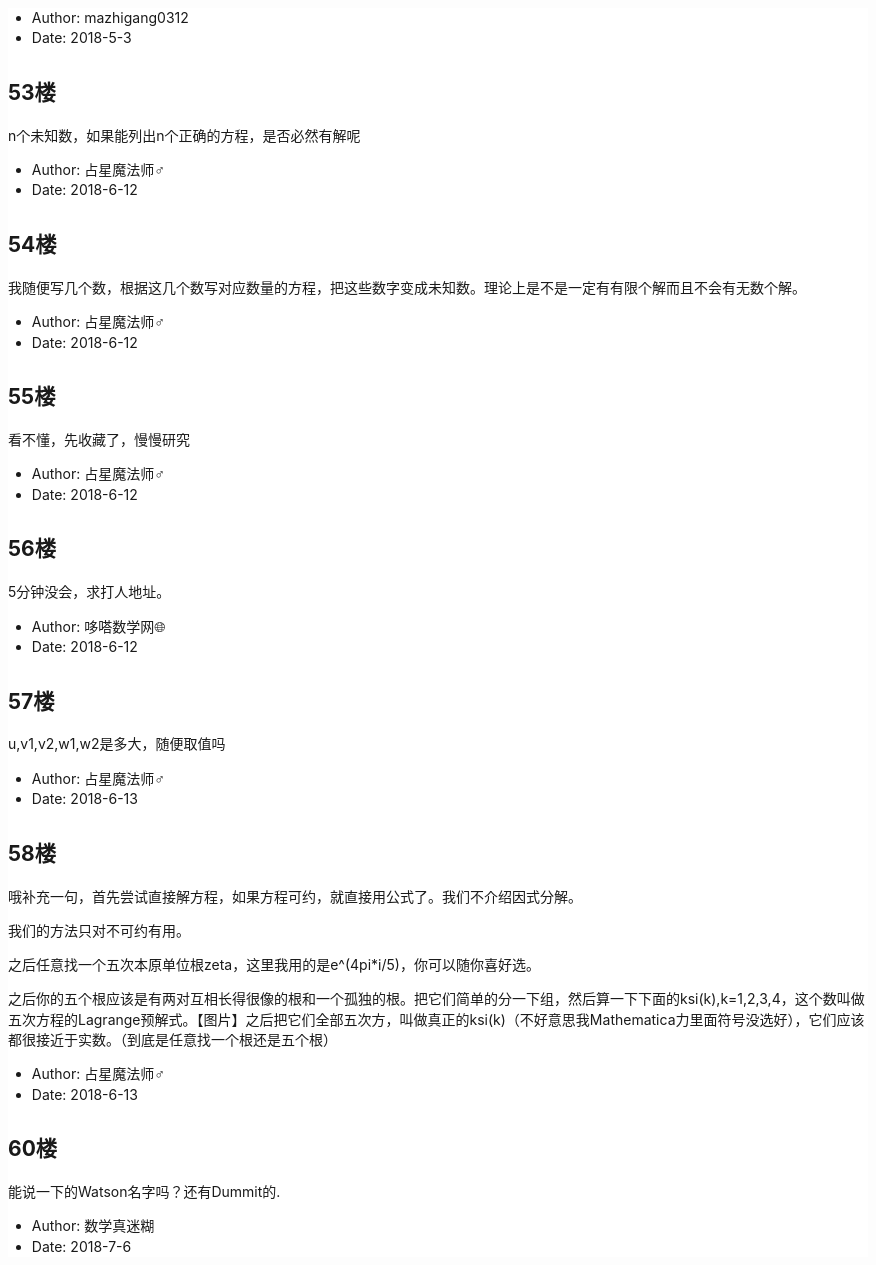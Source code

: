 - Author: mazhigang0312
- Date: 2018-5-3

## 53楼
n个未知数，如果能列出n个正确的方程，是否必然有解呢

- Author: 占星魔法师♂
- Date: 2018-6-12

## 54楼
我随便写几个数，根据这几个数写对应数量的方程，把这些数字变成未知数。理论上是不是一定有有限个解而且不会有无数个解。

- Author: 占星魔法师♂
- Date: 2018-6-12

## 55楼
看不懂，先收藏了，慢慢研究

- Author: 占星魔法师♂
- Date: 2018-6-12

## 56楼
5分钟没会，求打人地址。

- Author: 哆嗒数学网🌐
- Date: 2018-6-12

## 57楼
u,v1,v2,w1,w2是多大，随便取值吗

- Author: 占星魔法师♂
- Date: 2018-6-13

## 58楼
哦补充一句，首先尝试直接解方程，如果方程可约，就直接用公式了。我们不介绍因式分解。

我们的方法只对不可约有用。

之后任意找一个五次本原单位根zeta，这里我用的是e^(4pi*i/5)，你可以随你喜好选。

之后你的五个根应该是有两对互相长得很像的根和一个孤独的根。把它们简单的分一下组，然后算一下下面的ksi(k),k=1,2,3,4，这个数叫做五次方程的Lagrange预解式。【图片】之后把它们全部五次方，叫做真正的ksi(k)（不好意思我Mathematica力里面符号没选好），它们应该都很接近于实数。（到底是任意找一个根还是五个根）

- Author: 占星魔法师♂
- Date: 2018-6-13

## 60楼
能说一下的Watson名字吗？还有Dummit的.

- Author: 数学真迷糊
- Date: 2018-7-6

